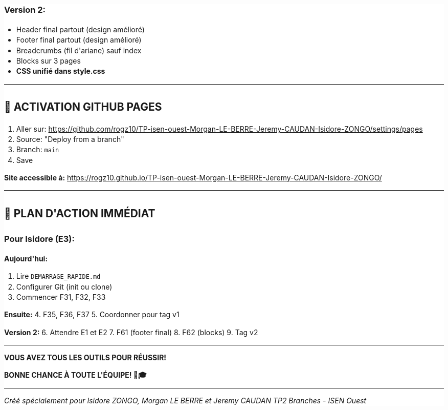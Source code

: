 ### Version 2:
- Header final partout (design amélioré)
- Footer final partout (design amélioré)
- Breadcrumbs (fil d'ariane) sauf index
- Blocks sur 3 pages
- **CSS unifié dans style.css**

---

## 🚀 ACTIVATION GITHUB PAGES

1. Aller sur: https://github.com/rogz10/TP-isen-ouest-Morgan-LE-BERRE-Jeremy-CAUDAN-Isidore-ZONGO/settings/pages
2. Source: "Deploy from a branch"
3. Branch: `main`
4. Save

**Site accessible à:**
https://rogz10.github.io/TP-isen-ouest-Morgan-LE-BERRE-Jeremy-CAUDAN-Isidore-ZONGO/

---

## 🎯 PLAN D'ACTION IMMÉDIAT

### Pour Isidore (E3):

**Aujourd'hui:**
1. Lire `DEMARRAGE_RAPIDE.md`
2. Configurer Git (init ou clone)
3. Commencer F31, F32, F33

**Ensuite:**
4. F35, F36, F37
5. Coordonner pour tag v1

**Version 2:**
6. Attendre E1 et E2
7. F61 (footer final)
8. F62 (blocks)
9. Tag v2

---

**VOUS AVEZ TOUS LES OUTILS POUR RÉUSSIR!**

**BONNE CHANCE À TOUTE L'ÉQUIPE! 🚀🎓**

---

*Créé spécialement pour Isidore ZONGO, Morgan LE BERRE et Jeremy CAUDAN*
*TP2 Branches - ISEN Ouest*

